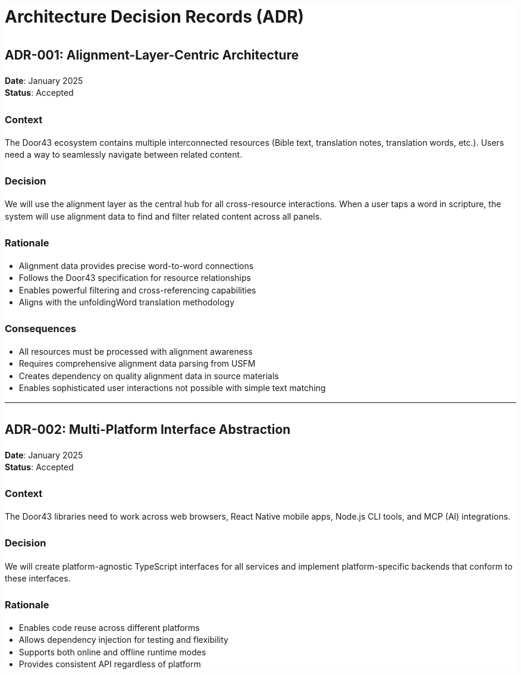 # Architecture Decision Records (ADR)

## ADR-001: Alignment-Layer-Centric Architecture

**Date**: January 2025  
**Status**: Accepted  

### Context
The Door43 ecosystem contains multiple interconnected resources (Bible text, translation notes, translation words, etc.). Users need a way to seamlessly navigate between related content.

### Decision
We will use the alignment layer as the central hub for all cross-resource interactions. When a user taps a word in scripture, the system will use alignment data to find and filter related content across all panels.

### Rationale
- Alignment data provides precise word-to-word connections
- Follows the Door43 specification for resource relationships
- Enables powerful filtering and cross-referencing capabilities
- Aligns with the unfoldingWord translation methodology

### Consequences
- All resources must be processed with alignment awareness
- Requires comprehensive alignment data parsing from USFM
- Creates dependency on quality alignment data in source materials
- Enables sophisticated user interactions not possible with simple text matching

---

## ADR-002: Multi-Platform Interface Abstraction

**Date**: January 2025  
**Status**: Accepted  

### Context
The Door43 libraries need to work across web browsers, React Native mobile apps, Node.js CLI tools, and MCP (AI) integrations.

### Decision
We will create platform-agnostic TypeScript interfaces for all services and implement platform-specific backends that conform to these interfaces.

### Rationale
- Enables code reuse across different platforms
- Allows dependency injection for testing and flexibility
- Supports both online and offline runtime modes
- Provides consistent API regardless of platform
